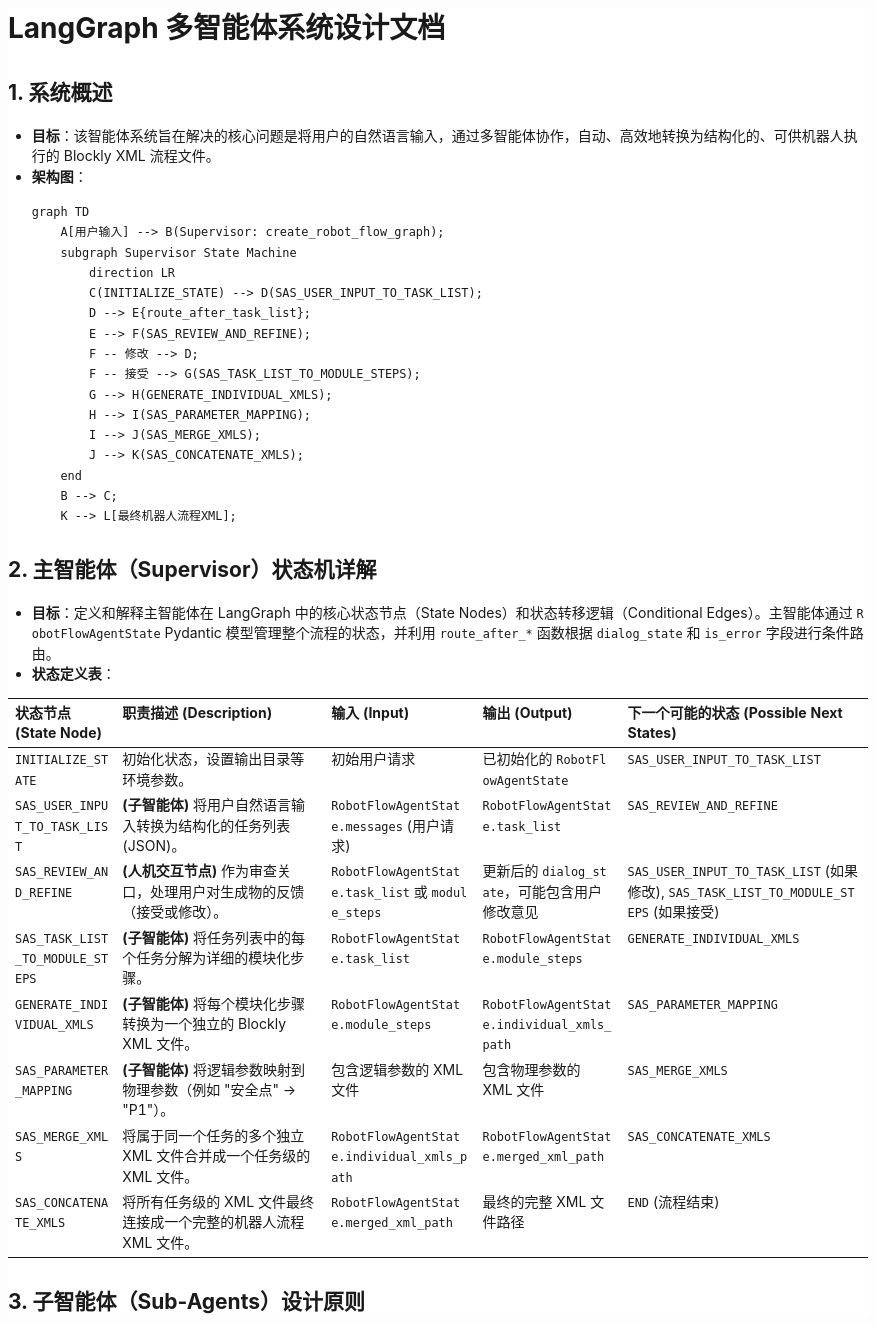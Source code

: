 # **LangGraph 多智能体系统设计文档**

## **1. 系统概述**

- **目标**：该智能体系统旨在解决的核心问题是将用户的自然语言输入，通过多智能体协作，自动、高效地转换为结构化的、可供机器人执行的 Blockly XML 流程文件。
- **架构图**：
  ```mermaid
  graph TD
      A[用户输入] --> B(Supervisor: create_robot_flow_graph);
      subgraph Supervisor State Machine
          direction LR
          C(INITIALIZE_STATE) --> D(SAS_USER_INPUT_TO_TASK_LIST);
          D --> E{route_after_task_list};
          E --> F(SAS_REVIEW_AND_REFINE);
          F -- 修改 --> D;
          F -- 接受 --> G(SAS_TASK_LIST_TO_MODULE_STEPS);
          G --> H(GENERATE_INDIVIDUAL_XMLS);
          H --> I(SAS_PARAMETER_MAPPING);
          I --> J(SAS_MERGE_XMLS);
          J --> K(SAS_CONCATENATE_XMLS);
      end
      B --> C;
      K --> L[最终机器人流程XML];
  ```

## **2. 主智能体（Supervisor）状态机详解**

- **目标**：定义和解释主智能体在 LangGraph 中的核心状态节点（State Nodes）和状态转移逻辑（Conditional Edges）。主智能体通过 `RobotFlowAgentState` Pydantic 模型管理整个流程的状态，并利用 `route_after_*` 函数根据 `dialog_state` 和 `is_error` 字段进行条件路由。
- **状态定义表**：

| 状态节点 (State Node)           | 职责描述 (Description)                                                  | 输入 (Input)                                      | 输出 (Output)                                 | 下一个可能的状态 (Possible Next States)                                              |
| :------------------------------ | :---------------------------------------------------------------------- | :------------------------------------------------ | :-------------------------------------------- | :----------------------------------------------------------------------------------- |
| `INITIALIZE_STATE`              | 初始化状态，设置输出目录等环境参数。                                    | 初始用户请求                                      | 已初始化的 `RobotFlowAgentState`              | `SAS_USER_INPUT_TO_TASK_LIST`                                                        |
| `SAS_USER_INPUT_TO_TASK_LIST`   | **(子智能体)** 将用户自然语言输入转换为结构化的任务列表 (JSON)。        | `RobotFlowAgentState.messages` (用户请求)         | `RobotFlowAgentState.task_list`               | `SAS_REVIEW_AND_REFINE`                                                              |
| `SAS_REVIEW_AND_REFINE`         | **(人机交互节点)** 作为审查关口，处理用户对生成物的反馈（接受或修改）。 | `RobotFlowAgentState.task_list` 或 `module_steps` | 更新后的 `dialog_state`，可能包含用户修改意见 | `SAS_USER_INPUT_TO_TASK_LIST` (如果修改), `SAS_TASK_LIST_TO_MODULE_STEPS` (如果接受) |
| `SAS_TASK_LIST_TO_MODULE_STEPS` | **(子智能体)** 将任务列表中的每个任务分解为详细的模块化步骤。           | `RobotFlowAgentState.task_list`                   | `RobotFlowAgentState.module_steps`            | `GENERATE_INDIVIDUAL_XMLS`                                                           |
| `GENERATE_INDIVIDUAL_XMLS`      | **(子智能体)** 将每个模块化步骤转换为一个独立的 Blockly XML 文件。      | `RobotFlowAgentState.module_steps`                | `RobotFlowAgentState.individual_xmls_path`    | `SAS_PARAMETER_MAPPING`                                                              |
| `SAS_PARAMETER_MAPPING`         | **(子智能体)** 将逻辑参数映射到物理参数（例如 "安全点" -> "P1"）。      | 包含逻辑参数的 XML 文件                           | 包含物理参数的 XML 文件                       | `SAS_MERGE_XMLS`                                                                     |
| `SAS_MERGE_XMLS`                | 将属于同一个任务的多个独立 XML 文件合并成一个任务级的 XML 文件。        | `RobotFlowAgentState.individual_xmls_path`        | `RobotFlowAgentState.merged_xml_path`         | `SAS_CONCATENATE_XMLS`                                                               |
| `SAS_CONCATENATE_XMLS`          | 将所有任务级的 XML 文件最终连接成一个完整的机器人流程 XML 文件。        | `RobotFlowAgentState.merged_xml_path`             | 最终的完整 XML 文件路径                       | `END` (流程结束)                                                                     |

## **3. 子智能体（Sub-Agents）设计原则**
